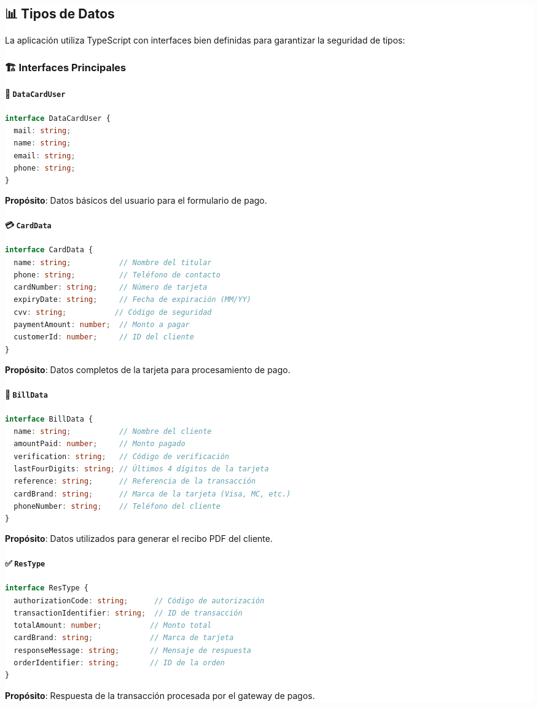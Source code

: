 ## 📊 Tipos de Datos

La aplicación utiliza TypeScript con interfaces bien definidas para garantizar la seguridad de tipos:

### 🏗️ Interfaces Principales

#### 👤 `DataCardUser`
```typescript
interface DataCardUser {
  mail: string;
  name: string;
  email: string;
  phone: string;
}
```
**Propósito**: Datos básicos del usuario para el formulario de pago.

#### 💳 `CardData`
```typescript
interface CardData {
  name: string;           // Nombre del titular
  phone: string;          // Teléfono de contacto
  cardNumber: string;     // Número de tarjeta
  expiryDate: string;     // Fecha de expiración (MM/YY)
  cvv: string;           // Código de seguridad
  paymentAmount: number;  // Monto a pagar
  customerId: number;     // ID del cliente
}
```
**Propósito**: Datos completos de la tarjeta para procesamiento de pago.

#### 🧾 `BillData` 
```typescript
interface BillData {
  name: string;           // Nombre del cliente
  amountPaid: number;     // Monto pagado
  verification: string;   // Código de verificación
  lastFourDigits: string; // Últimos 4 dígitos de la tarjeta
  reference: string;      // Referencia de la transacción
  cardBrand: string;      // Marca de la tarjeta (Visa, MC, etc.)
  phoneNumber: string;    // Teléfono del cliente
}
```
**Propósito**: Datos utilizados para generar el recibo PDF del cliente.

#### ✅ `ResType`
```typescript
interface ResType {
  authorizationCode: string;      // Código de autorización
  transactionIdentifier: string;  // ID de transacción
  totalAmount: number;           // Monto total
  cardBrand: string;             // Marca de tarjeta
  responseMessage: string;       // Mensaje de respuesta
  orderIdentifier: string;       // ID de la orden
}
```
**Propósito**: Respuesta de la transacción procesada por el gateway de pagos.
